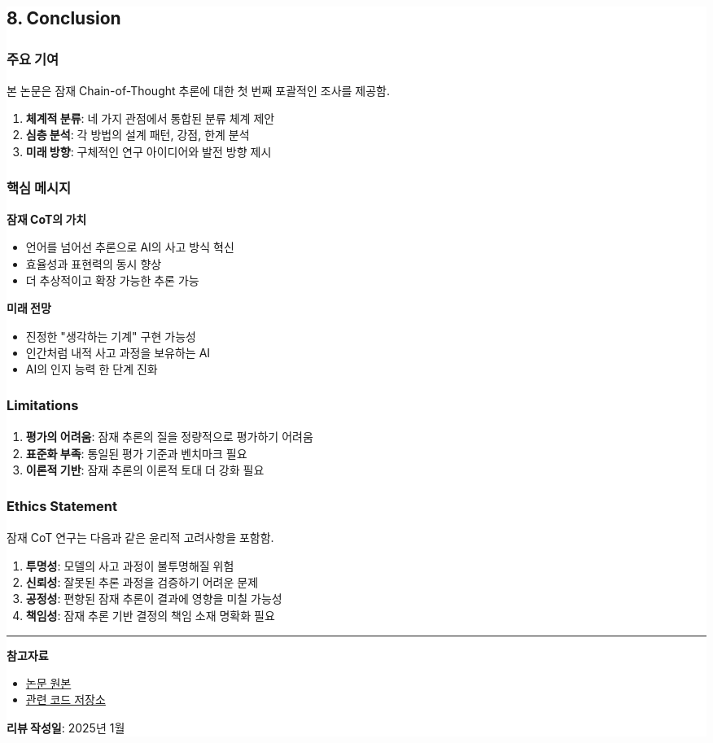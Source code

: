 ## 8. Conclusion

### 주요 기여

본 논문은 잠재 Chain-of-Thought 추론에 대한 첫 번째 포괄적인 조사를 제공함.

1. **체계적 분류**: 네 가지 관점에서 통합된 분류 체계 제안
2. **심층 분석**: 각 방법의 설계 패턴, 강점, 한계 분석
3. **미래 방향**: 구체적인 연구 아이디어와 발전 방향 제시

### 핵심 메시지

**잠재 CoT의 가치**

-   언어를 넘어선 추론으로 AI의 사고 방식 혁신
-   효율성과 표현력의 동시 향상
-   더 추상적이고 확장 가능한 추론 가능

**미래 전망**

-   진정한 "생각하는 기계" 구현 가능성
-   인간처럼 내적 사고 과정을 보유하는 AI
-   AI의 인지 능력 한 단계 진화

### Limitations

1. **평가의 어려움**: 잠재 추론의 질을 정량적으로 평가하기 어려움
2. **표준화 부족**: 통일된 평가 기준과 벤치마크 필요
3. **이론적 기반**: 잠재 추론의 이론적 토대 더 강화 필요

### Ethics Statement

잠재 CoT 연구는 다음과 같은 윤리적 고려사항을 포함함.

1. **투명성**: 모델의 사고 과정이 불투명해질 위험
2. **신뢰성**: 잘못된 추론 과정을 검증하기 어려운 문제
3. **공정성**: 편향된 잠재 추론이 결과에 영향을 미칠 가능성
4. **책임성**: 잠재 추론 기반 결정의 책임 소재 명확화 필요

---

**참고자료**

-   [논문 원본](https://arxiv.org/html/2505.16782v1)
-   [관련 코드 저장소](https://github.com/EIT-NLP/Awesome-Latent-CoT)

**리뷰 작성일**: 2025년 1월
